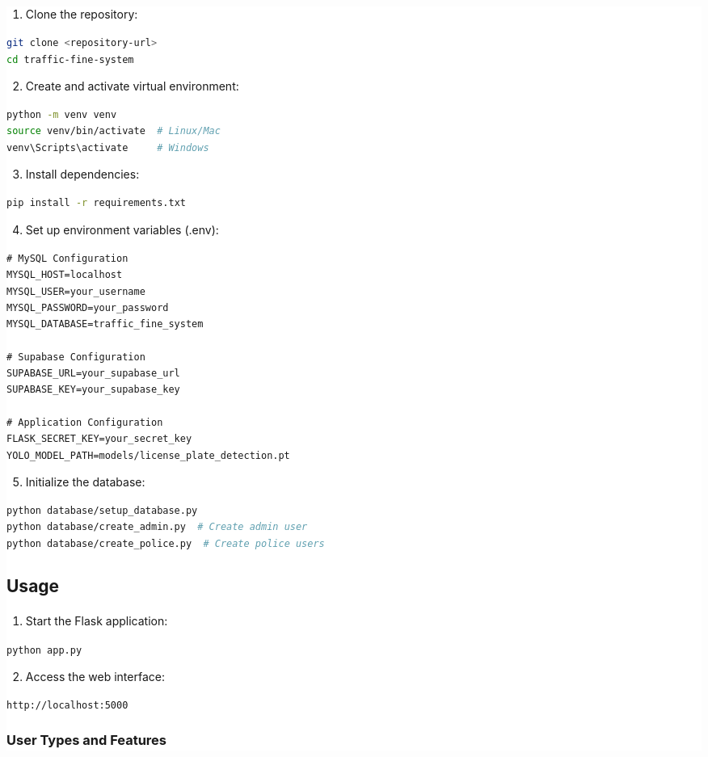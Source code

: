 1. Clone the repository:
```bash
git clone <repository-url>
cd traffic-fine-system
```

2. Create and activate virtual environment:
```bash
python -m venv venv
source venv/bin/activate  # Linux/Mac
venv\Scripts\activate     # Windows
```

3. Install dependencies:
```bash
pip install -r requirements.txt
```

4. Set up environment variables (.env):
```env
# MySQL Configuration
MYSQL_HOST=localhost
MYSQL_USER=your_username
MYSQL_PASSWORD=your_password
MYSQL_DATABASE=traffic_fine_system

# Supabase Configuration
SUPABASE_URL=your_supabase_url
SUPABASE_KEY=your_supabase_key

# Application Configuration
FLASK_SECRET_KEY=your_secret_key
YOLO_MODEL_PATH=models/license_plate_detection.pt
```

5. Initialize the database:
```bash
python database/setup_database.py
python database/create_admin.py  # Create admin user
python database/create_police.py  # Create police users
```

## Usage

1. Start the Flask application:
```bash
python app.py
```

2. Access the web interface:
```
http://localhost:5000
```

### User Types and Features
